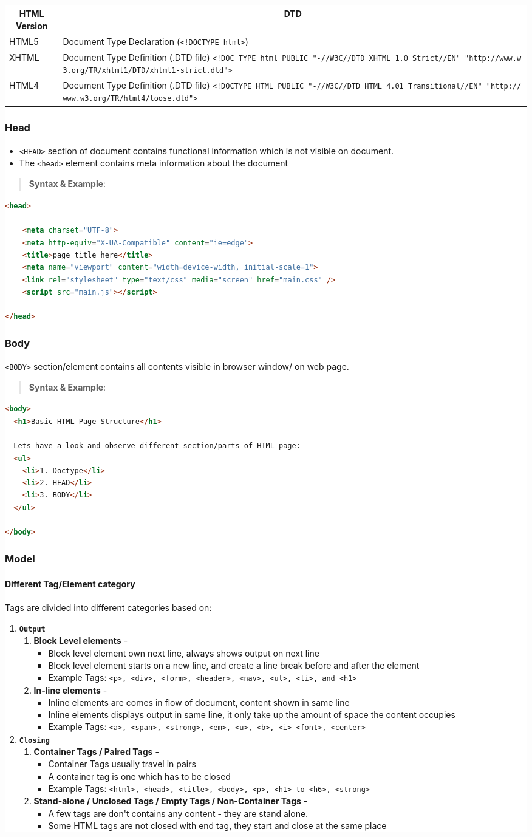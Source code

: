 | HTML Version    | DTD           |
| -------------   |---------------|
| HTML5           |  Document Type Declaration (`<!DOCTYPE html>`) |
| XHTML           |  Document Type Definition (.DTD file) `<!DOC TYPE html PUBLIC "-//W3C//DTD XHTML 1.0 Strict//EN" "http://www.w3.org/TR/xhtml1/DTD/xhtml1-strict.dtd">` | 
| HTML4           |  Document Type Definition (.DTD file) `<!DOCTYPE HTML PUBLIC "-//W3C//DTD HTML 4.01 Transitional//EN" "http://www.w3.org/TR/html4/loose.dtd">` |

###  Head
- `<HEAD>` section of document contains functional information which is not visible on document.
- The `<head>` element contains meta information about the document
> **Syntax & Example**:
```html
<head>

    <meta charset="UTF-8">
    <meta http-equiv="X-UA-Compatible" content="ie=edge">
    <title>page title here</title>
    <meta name="viewport" content="width=device-width, initial-scale=1">
    <link rel="stylesheet" type="text/css" media="screen" href="main.css" />
    <script src="main.js"></script>

</head>
```

###  Body
`<BODY>` section/element contains all contents visible in browser window/ on web page.
> **Syntax & Example**:
```html
<body>
  <h1>Basic HTML Page Structure</h1>

  Lets have a look and observe different section/parts of HTML page:
  <ul>
    <li>1. Doctype</li>
    <li>2. HEAD</li>
    <li>3. BODY</li>
  </ul>

</body>
```

###  Model
#### Different Tag/Element category
Tags are divided into different categories based on:
1. **`Output`**
    1. **Block Level elements** - 
        - Block level element own next line, always shows output on next line
        - Block level element starts on a new line, and create a line break before and after the element
        - Example Tags: `<p>, <div>, <form>, <header>, <nav>, <ul>, <li>, and <h1>`
    2. **In-line elements** - 
        - Inline elements are comes in flow of document, content shown in same line
        - Inline elements displays output in same line, it only take up the amount of space the content occupies
        - Example Tags: `<a>, <span>, <strong>, <em>, <u>, <b>, <i> <font>, <center>`
2. **`Closing`**
    1. **Container Tags / Paired Tags** - 
        - Container Tags usually travel in pairs
        - A container tag is one which has to be closed
        - Example Tags: `<html>, <head>, <title>, <body>, <p>, <h1> to <h6>, <strong>`
    2. **Stand-alone / Unclosed Tags / Empty Tags / Non-Container Tags** - 
        - A few tags are don't contains any content - they are stand alone.
        - Some HTML tags are not closed with end tag, they start and close at the same place